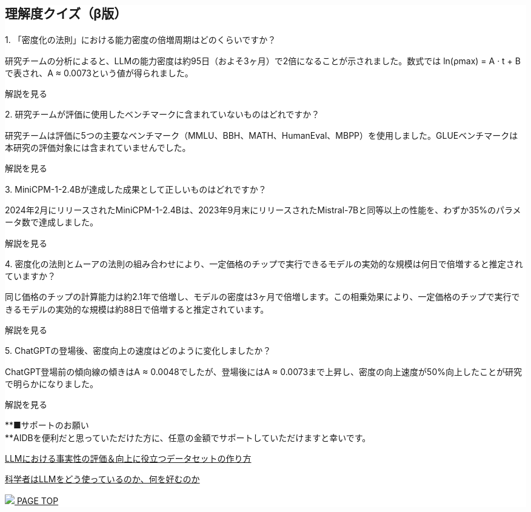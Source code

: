 ## 理解度クイズ（β版）

1\. 「密度化の法則」における能力密度の倍増周期はどのくらいですか？

研究チームの分析によると、LLMの能力密度は約95日（およそ3ヶ月）で2倍になることが示されました。数式では ln(ρmax) = A · t + B で表され、A ≈ 0.0073という値が得られました。

解説を見る

2\. 研究チームが評価に使用したベンチマークに含まれていないものはどれですか？

研究チームは評価に5つの主要なベンチマーク（MMLU、BBH、MATH、HumanEval、MBPP）を使用しました。GLUEベンチマークは本研究の評価対象には含まれていませんでした。

解説を見る

3\. MiniCPM-1-2.4Bが達成した成果として正しいものはどれですか？

2024年2月にリリースされたMiniCPM-1-2.4Bは、2023年9月末にリリースされたMistral-7Bと同等以上の性能を、わずか35%のパラメータ数で達成しました。

解説を見る

4\. 密度化の法則とムーアの法則の組み合わせにより、一定価格のチップで実行できるモデルの実効的な規模は何日で倍増すると推定されていますか？

同じ価格のチップの計算能力は約2.1年で倍増し、モデルの密度は3ヶ月で倍増します。この相乗効果により、一定価格のチップで実行できるモデルの実効的な規模は約88日で倍増すると推定されています。

解説を見る

5\. ChatGPTの登場後、密度向上の速度はどのように変化しましたか？

ChatGPT登場前の傾向線の傾きはA ≈ 0.0048でしたが、登場後にはA ≈ 0.0073まで上昇し、密度の向上速度が50%向上したことが研究で明らかになりました。

解説を見る

**■サポートのお願い  
**AIDBを便利だと思っていただけた方に、任意の金額でサポートしていただけますと幸いです。  

  

[LLMにおける事実性の評価＆向上に役立つデータセットの作り方](https://ai-data-base.com/archives/80376)

[科学者はLLMをどう使っているのか、何を好むのか](https://ai-data-base.com/archives/80509)

 [![](https://ai-data-base.com/wp-content/themes/innovate_hack_tcd025/img/footer/return_top.png) PAGE TOP](https://ai-data-base.com/archives/#header_top)
